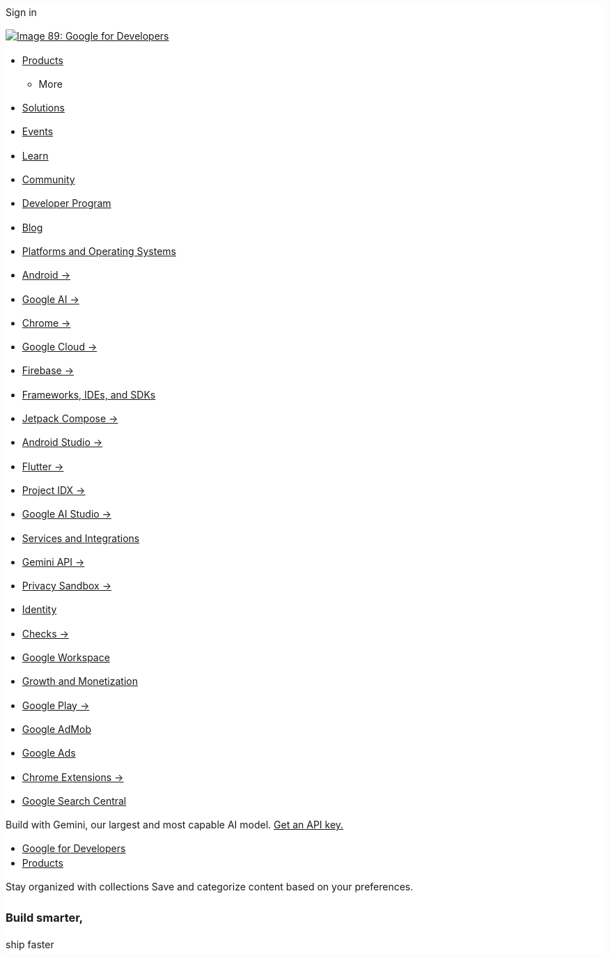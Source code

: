 Sign in

[![Image 89: Google for Developers](https://www.gstatic.com/devrel-devsite/prod/vda41147226ae308b24384f785d31d739107d2716272d99cd11c490ff3892954d/developers/images/lockup-new.svg)](https://developers.google.com/)

*   [Products](https://developers.google.com/products)
    *   More
*   [Solutions](https://developers.google.com/solutions/catalog)
*   [Events](https://developers.google.com/events)
*   [Learn](https://developers.google.com/learn)
*   [Community](https://developers.google.com/community)
*   [Developer Program](https://developers.google.com/profile/u/me/dashboard)
*   [Blog](https://developers.googleblog.com/)

*   [Platforms and Operating Systems](https://developers.google.com/products/developer-platforms-and-os?category=DevsiteMarketingPlatformsAndOperatingSystems)
*   [Android →](https://developer.android.com/)
*   [Google AI →](https://ai.google.dev/)
*   [Chrome →](https://developer.chrome.com/)
*   [Google Cloud →](https://cloud.google.com/developers)
*   [Firebase →](https://firebase.google.com/)
*   [Frameworks, IDEs, and SDKs](https://developers.google.com/products/frameworks-ides-and-sdks?category=DevsiteMarketingIdesFrameworksAndSdks)
*   [Jetpack Compose →](https://developer.android.com/jetpack)
*   [Android Studio →](https://developer.android.com/studio)
*   [Flutter →](https://flutter.dev/)
*   [Project IDX →](https://idx.dev/)
*   [Google AI Studio →](https://makersuite.google.com/)
*   [Services and Integrations](https://developers.google.com/products/services-and-integrations?category=DevsiteMarketingServicesAndIntegrations)
*   [Gemini API →](https://ai.google.dev/gemini-api/docs)
*   [Privacy Sandbox →](https://developers.google.com/privacy-sandbox)
*   [Identity](https://developers.google.com/identity)
*   [Checks →](https://checks.google.com/)
*   [Google Workspace](https://developers.google.com/workspace)
*   [Growth and Monetization](https://developers.google.com/products/growth-and-monetization?category=DevsiteMarketingGrowthAndMonetization)
*   [Google Play →](https://developer.android.com/distribute/)
*   [Google AdMob](https://developers.google.com/admob)
*   [Google Ads](https://developers.google.com/google-ads)
*   [Chrome Extensions →](https://developer.chrome.com/docs/extensions)
*   [Google Search Central](https://developers.google.com/search)

 Build with Gemini, our largest and most capable AI model. [Get an API key.](https://aistudio.google.com/app/prompts/new_chat/?utm_source=gfd&utm_medium=referral&utm_campaign=top_bar&utm_content=)

*   [Google for Developers](https://developers.google.com/)
*   [Products](https://developers.google.com/products)

Stay organized with collections Save and categorize content based on your preferences.

### Build smarter,  
ship faster
